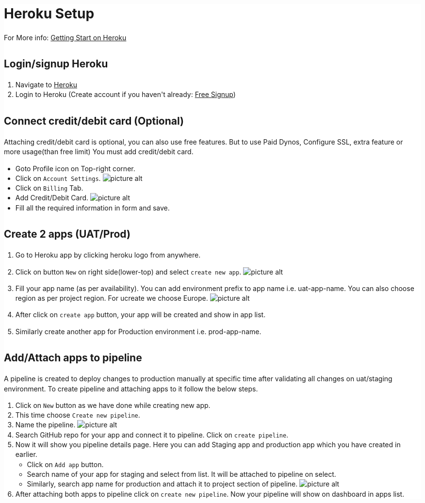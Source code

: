 # Heroku Setup
For More info: [Getting Start on Heroku](https://devcenter.heroku.com/articles/getting-started-with-php)

## Login/signup Heroku
1. Navigate to [Heroku](https://www.heroku.com/)
2. Login to Heroku (Create account if you haven't already: [Free Signup](https://signup.heroku.com/))

## Connect credit/debit card (Optional)
 Attaching credit/debit card is optional, you can also use free features. But to use Paid Dynos, Configure SSL, extra feature or more usage(than free limit) You must add credit/debit card.

* Goto Profile icon on Top-right corner.
* Click on `Account Settings`.
![picture alt](https://raw.githubusercontent.com/suri4ucreate/chaos-monkey-dox/master/img/heroku-settings.png "Account Settings")
* Click on `Billing` Tab.
* Add Credit/Debit Card.
![picture alt](https://raw.githubusercontent.com/suri4ucreate/chaos-monkey-dox/master/img/heroku-billing.png "Billing - Add card")
* Fill all the required information in form and save.

## Create 2 apps (UAT/Prod)
1. Go to Heroku app by clicking heroku logo from anywhere.
2. Click on button `New` on right side(lower-top) and select `create new app`.
![picture alt](https://raw.githubusercontent.com/suri4ucreate/chaos-monkey-dox/master/img/heroku-new-app.png "Create new app")

3. Fill your app name (as per availability). You can add environment prefix to app name i.e. uat-app-name.
You can also choose region as per project region. For ucreate we choose Europe.
![picture alt](https://raw.githubusercontent.com/suri4ucreate/chaos-monkey-dox/master/img/heroku-new-app-create.png "Create new app")
4. After click on `create app` button, your app will be created and show in app list.
5. Similarly create another app for Production environment i.e. prod-app-name.

## Add/Attach apps to pipeline
A pipeline is created to deploy changes to production manually at specific time after validating all changes on uat/staging environment.
To create pipeline and attaching apps to it follow the below steps.

1. Click on `New` button as we have done while creating new app.
2. This time choose `Create new pipeline`.
3. Name the pipeline.
![picture alt](https://raw.githubusercontent.com/suri4ucreate/chaos-monkey-dox/master/img/create-pipeline.png "Create new pipeline")
4. Search GitHub repo for your app and connect it to pipeline. Click on `create pipeline`.
5. Now it will show you pipeline details page. Here you can add Staging app and production app which you have created in earlier.
    * Click on `Add app` button.
    * Search name of your app for staging and select from list. It will be attached to pipeline on select.
    * Similarly, search app name for production and attach it to project section of pipeline.
![picture alt](https://raw.githubusercontent.com/suri4ucreate/chaos-monkey-dox/master/img/heroku-pipeline-detail.png "Create new pipeline")
6. After attaching both apps to pipeline click on `create new pipeline`.
Now your pipeline will show on dashboard in apps list.
